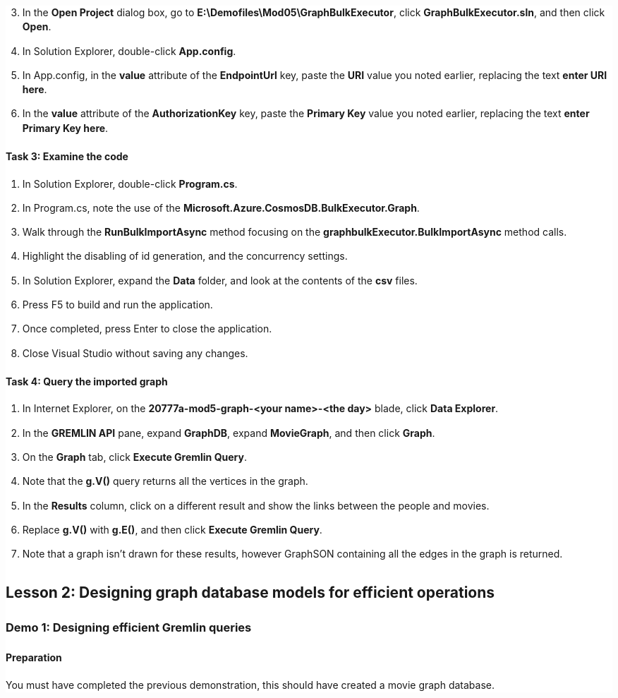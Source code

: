 3.  In the **Open Project** dialog box, go to **E:\\Demofiles\\Mod05\\GraphBulkExecutor**, click **GraphBulkExecutor.sln**, and then click **Open**.

4.  In Solution Explorer, double-click **App.config**.

5.  In App.config, in the **value** attribute of the **EndpointUrl** key, paste the **URI** value you noted earlier, replacing the text **enter URI here**.

6.  In the **value** attribute of the **AuthorizationKey** key, paste the **Primary Key** value you noted earlier, replacing the text **enter Primary Key here**.

#### Task 3: Examine the code

1.  In Solution Explorer, double-click **Program.cs**.

2.  In Program.cs, note the use of the **Microsoft.Azure.CosmosDB.BulkExecutor.Graph**.

3.  Walk through the **RunBulkImportAsync** method focusing on the **graphbulkExecutor.BulkImportAsync** method calls.

4.  Highlight the disabling of id generation, and the concurrency settings.

5.  In Solution Explorer, expand the **Data** folder, and look at the contents of the **csv** files.

6.  Press F5 to build and run the application.

7.  Once completed, press Enter to close the application.

8.  Close Visual Studio without saving any changes.

#### Task 4: Query the imported graph

1.  In Internet Explorer, on the **20777a-mod5-graph-\<your name\>-\<the day\>** blade, click **Data Explorer**.

2.  In the **GREMLIN API** pane, expand **GraphDB**, expand **MovieGraph**, and then click **Graph**.

3.  On the **Graph** tab, click **Execute Gremlin Query**.

4.  Note that the **g.V()** query returns all the vertices in the graph.

5.  In the **Results** column, click on a different result and show the links between the people and movies.

6.  Replace **g.V()** with **g.E()**, and then click **Execute Gremlin Query**.

7.  Note that a graph isn’t drawn for these results, however GraphSON containing all the edges in the graph is returned.

## Lesson 2: Designing graph database models for efficient operations

### Demo 1: Designing efficient Gremlin queries

#### Preparation

You must have completed the previous demonstration, this should have created a movie graph database.
